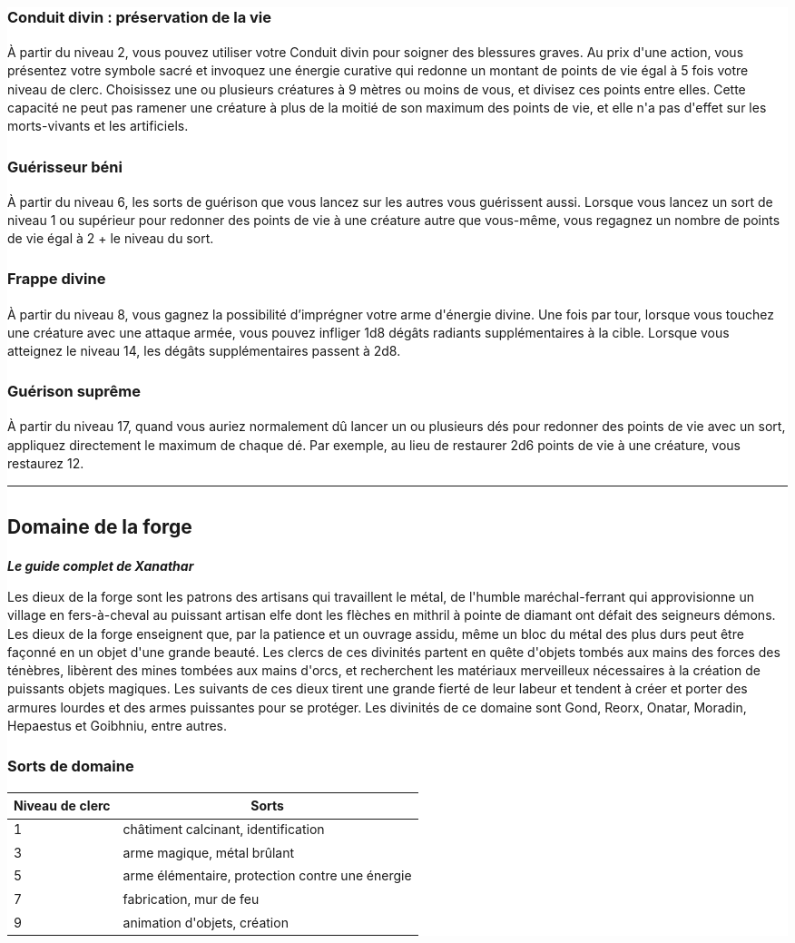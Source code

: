 ### Conduit divin : préservation de la vie
À partir du niveau 2, vous pouvez utiliser votre Conduit divin pour soigner des blessures graves. Au prix d'une action, vous présentez votre symbole sacré et invoquez une énergie curative qui redonne un montant de points de vie égal à 5 fois votre niveau de clerc. Choisissez une ou plusieurs créatures à 9 mètres ou moins de vous, et divisez ces points entre elles. Cette capacité ne peut pas ramener une créature à plus de la moitié de son maximum des points de vie, et elle n'a pas d'effet sur les morts-vivants et les artificiels.

### Guérisseur béni
À partir du niveau 6, les sorts de guérison que vous lancez sur les autres vous guérissent aussi. Lorsque vous lancez un sort de niveau 1 ou supérieur pour redonner des points de vie à une créature autre que vous-même, vous regagnez un nombre de points de vie égal à 2 + le niveau du sort.

### Frappe divine
À partir du niveau 8, vous gagnez la possibilité d’imprégner votre arme d'énergie divine. Une fois par tour, lorsque vous touchez une créature avec une attaque armée, vous pouvez infliger 1d8 dégâts radiants supplémentaires à la cible. Lorsque vous atteignez le niveau 14, les dégâts supplémentaires passent à 2d8.

### Guérison suprême
À partir du niveau 17, quand vous auriez normalement dû lancer un ou plusieurs dés pour redonner des points de vie avec un sort, appliquez directement le maximum de chaque dé. Par exemple, au lieu de restaurer 2d6 points de vie à une créature, vous restaurez 12.

---

## Domaine de la forge
***Le guide complet de Xanathar***

Les dieux de la forge sont les patrons des artisans qui travaillent le métal, de l'humble maréchal-ferrant qui approvisionne un village en fers-à-cheval au puissant artisan elfe dont les flèches en mithril à pointe de diamant ont défait des seigneurs démons. Les dieux de la forge enseignent que, par la patience et un ouvrage assidu, même un bloc du métal des plus durs peut être façonné en un objet d'une grande beauté. Les clercs de ces divinités partent en quête d'objets tombés aux mains des forces des ténèbres, libèrent des mines tombées aux mains d'orcs, et recherchent les matériaux merveilleux nécessaires à la création de puissants objets magiques. Les suivants de ces dieux tirent une grande fierté de leur labeur et tendent à créer et porter des armures lourdes et des armes puissantes pour se protéger. Les divinités de ce domaine sont Gond, Reorx, Onatar, Moradin, Hepaestus et Goibhniu, entre autres.

### Sorts de domaine

| Niveau de clerc | Sorts |
| --------------- | ----- |
| 1	| châtiment calcinant, identification |
| 3	| arme magique, métal brûlant |
| 5	| arme élémentaire, protection contre une énergie |
| 7	| fabrication, mur de feu |
| 9	| animation d'objets, création |

